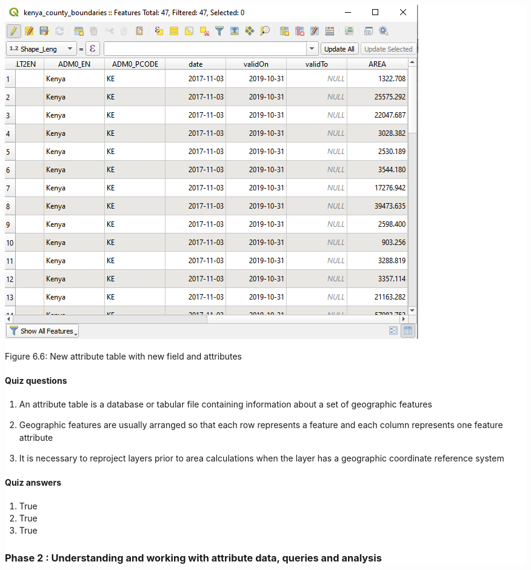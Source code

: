 ![New attribute table with new field and attributes](media/area.png "New attribute table with new field and attributes")

Figure 6.6: New attribute table with new field and attributes


#### **Quiz questions**

1. An attribute table is a database or tabular file containing information about a set of geographic features

2.  Geographic features are usually arranged so that each row represents a feature and each column represents one feature attribute

3. It is necessary to reproject layers prior to area calculations when the layer has a geographic coordinate reference system


#### **Quiz answers**

1. True
2. True
3. True


### Phase 2 : Understanding and working with attribute data, queries and analysis
